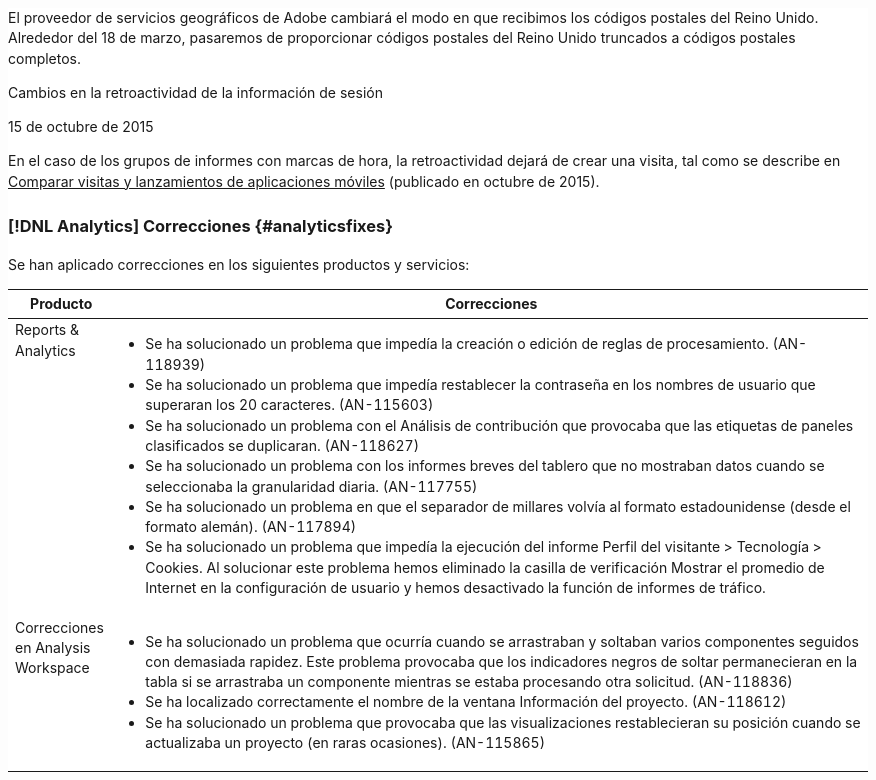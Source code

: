    <td colname="col2"> <p>El proveedor de servicios geográficos de Adobe cambiará el modo en que recibimos los códigos postales del Reino Unido. Alrededor del 18 de marzo, pasaremos de proporcionar códigos postales del Reino Unido truncados a códigos postales completos. </p> </td> 
  </tr> 
  <tr> 
   <td colname="col1"> <p>Cambios en la retroactividad de la información de sesión </p> </td> 
   <td colname="col02"> <p>15 de octubre de 2015 </p> </td> 
   <td colname="col2"> <p>En el caso de los grupos de informes con marcas de hora, la retroactividad dejará de crear una visita, tal como se describe en <a href="https://helpx.adobe.com/analytics/kb/compare-visits-and-mobile-app-launches.html" format="https" scope="external">Comparar visitas y lanzamientos de aplicaciones móviles</a> (publicado en octubre de 2015). </p> </td> 
  </tr> 
 </tbody> 
</table>

### [!DNL Analytics] Correcciones {#analyticsfixes}

Se han aplicado correcciones en los siguientes productos y servicios:

<table id="table_A51B298EEEB5482383505B8C5A79E1B9"> 
 <thead> 
  <tr> 
   <th colname="col1" class="entry"> Producto </th> 
   <th colname="col2" class="entry"> Correcciones </th> 
  </tr> 
 </thead>
 <tbody> 
  <tr> 
   <td colname="col1"> Reports &amp; Analytics </td> 
   <td colname="col2"> <p> 
     <ul id="ul_7CC12EBCEBD943B1B329594D13DCF66C"> 
      <li id="li_294227DF6E1346F18F5FA38805A5C2C3">Se ha solucionado un problema que impedía la creación o edición de reglas de procesamiento. (AN-118939) </li> 
      <li id="li_81ED9C850197465BB2E8ACE1AC9C59E6">Se ha solucionado un problema que impedía restablecer la contraseña en los nombres de usuario que superaran los 20 caracteres. (AN-115603) </li> 
      <li id="li_A477D5A9DEAE4B4092990612AB2A0A59">Se ha solucionado un problema con el Análisis de contribución que provocaba que las etiquetas de paneles clasificados se duplicaran. (AN-118627) </li> 
      <li id="li_11840BC1D1A74248A1AD9E9B509BA5BD">Se ha solucionado un problema con los informes breves del tablero que no mostraban datos cuando se seleccionaba la granularidad diaria. (AN-117755) </li> 
      <li id="li_680B0AA9884B450B9E88CA9885C698FD">Se ha solucionado un problema en que el separador de millares volvía al formato estadounidense (desde el formato alemán). (AN-117894) </li> 
      <li id="li_5428A930EA2B412798164B47702D7867">Se ha solucionado un problema que impedía la ejecución del informe <span class="ignoretag"><span class="uicontrol">Perfil del visitante</span> &gt; <span class="uicontrol">Tecnología</span> &gt; <span class="uicontrol">Cookies</span></span>. Al solucionar este problema hemos eliminado la casilla de verificación <span class="uicontrol">Mostrar el promedio de Internet</span> en la configuración de usuario y hemos desactivado la función de informes de tráfico. </li> 
     </ul> </p> </td> 
  </tr> 
  <tr> 
   <td colname="col1"> Correcciones en Analysis Workspace </td> 
   <td colname="col2"> <p> 
     <ul id="ul_018BD45725944884BBF0B4C61116F5EF"> 
      <li id="li_12A2EED797D440649E4C4CC89434CC84">Se ha solucionado un problema que ocurría cuando se arrastraban y soltaban varios componentes seguidos con demasiada rapidez. Este problema provocaba que los indicadores negros de soltar permanecieran en la tabla si se arrastraba un componente mientras se estaba procesando otra solicitud. (AN-118836) </li> 
      <li id="li_80727A266F0C4D3EBC486D5357F2943D">Se ha localizado correctamente el nombre de la ventana <span class="wintitle">Información del proyecto</span>. (AN-118612) </li> 
      <li id="li_9AFA60D53A8F42FD8392E3C4E2D25F29">Se ha solucionado un problema que provocaba que las visualizaciones restablecieran su posición cuando se actualizaba un proyecto (en raras ocasiones). (AN-115865) </li> 
     </ul> </p> </td> 
  </tr> 